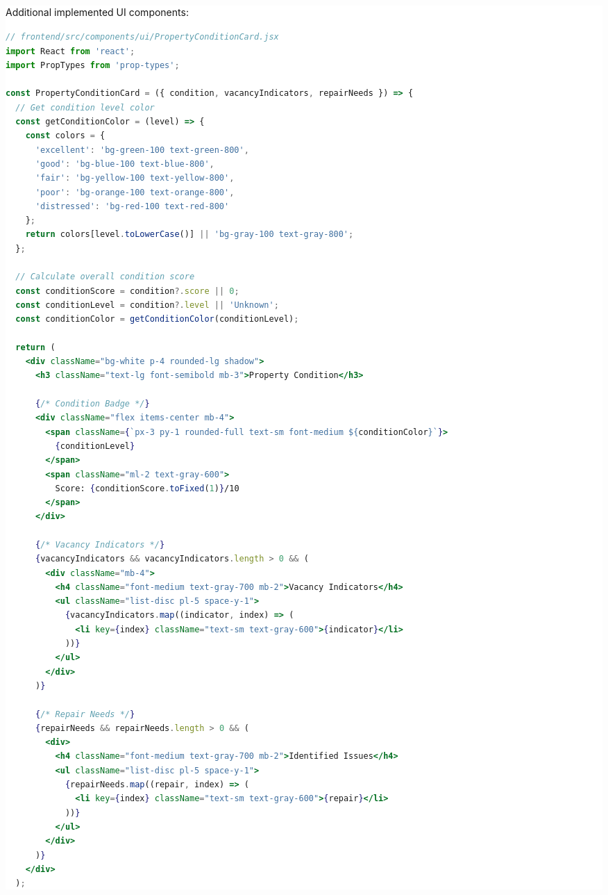 Additional implemented UI components:

```jsx
// frontend/src/components/ui/PropertyConditionCard.jsx
import React from 'react';
import PropTypes from 'prop-types';

const PropertyConditionCard = ({ condition, vacancyIndicators, repairNeeds }) => {
  // Get condition level color
  const getConditionColor = (level) => {
    const colors = {
      'excellent': 'bg-green-100 text-green-800',
      'good': 'bg-blue-100 text-blue-800',
      'fair': 'bg-yellow-100 text-yellow-800',
      'poor': 'bg-orange-100 text-orange-800',
      'distressed': 'bg-red-100 text-red-800'
    };
    return colors[level.toLowerCase()] || 'bg-gray-100 text-gray-800';
  };

  // Calculate overall condition score
  const conditionScore = condition?.score || 0;
  const conditionLevel = condition?.level || 'Unknown';
  const conditionColor = getConditionColor(conditionLevel);
  
  return (
    <div className="bg-white p-4 rounded-lg shadow">
      <h3 className="text-lg font-semibold mb-3">Property Condition</h3>
      
      {/* Condition Badge */}
      <div className="flex items-center mb-4">
        <span className={`px-3 py-1 rounded-full text-sm font-medium ${conditionColor}`}>
          {conditionLevel}
        </span>
        <span className="ml-2 text-gray-600">
          Score: {conditionScore.toFixed(1)}/10
        </span>
      </div>
      
      {/* Vacancy Indicators */}
      {vacancyIndicators && vacancyIndicators.length > 0 && (
        <div className="mb-4">
          <h4 className="font-medium text-gray-700 mb-2">Vacancy Indicators</h4>
          <ul className="list-disc pl-5 space-y-1">
            {vacancyIndicators.map((indicator, index) => (
              <li key={index} className="text-sm text-gray-600">{indicator}</li>
            ))}
          </ul>
        </div>
      )}
      
      {/* Repair Needs */}
      {repairNeeds && repairNeeds.length > 0 && (
        <div>
          <h4 className="font-medium text-gray-700 mb-2">Identified Issues</h4>
          <ul className="list-disc pl-5 space-y-1">
            {repairNeeds.map((repair, index) => (
              <li key={index} className="text-sm text-gray-600">{repair}</li>
            ))}
          </ul>
        </div>
      )}
    </div>
  );
```